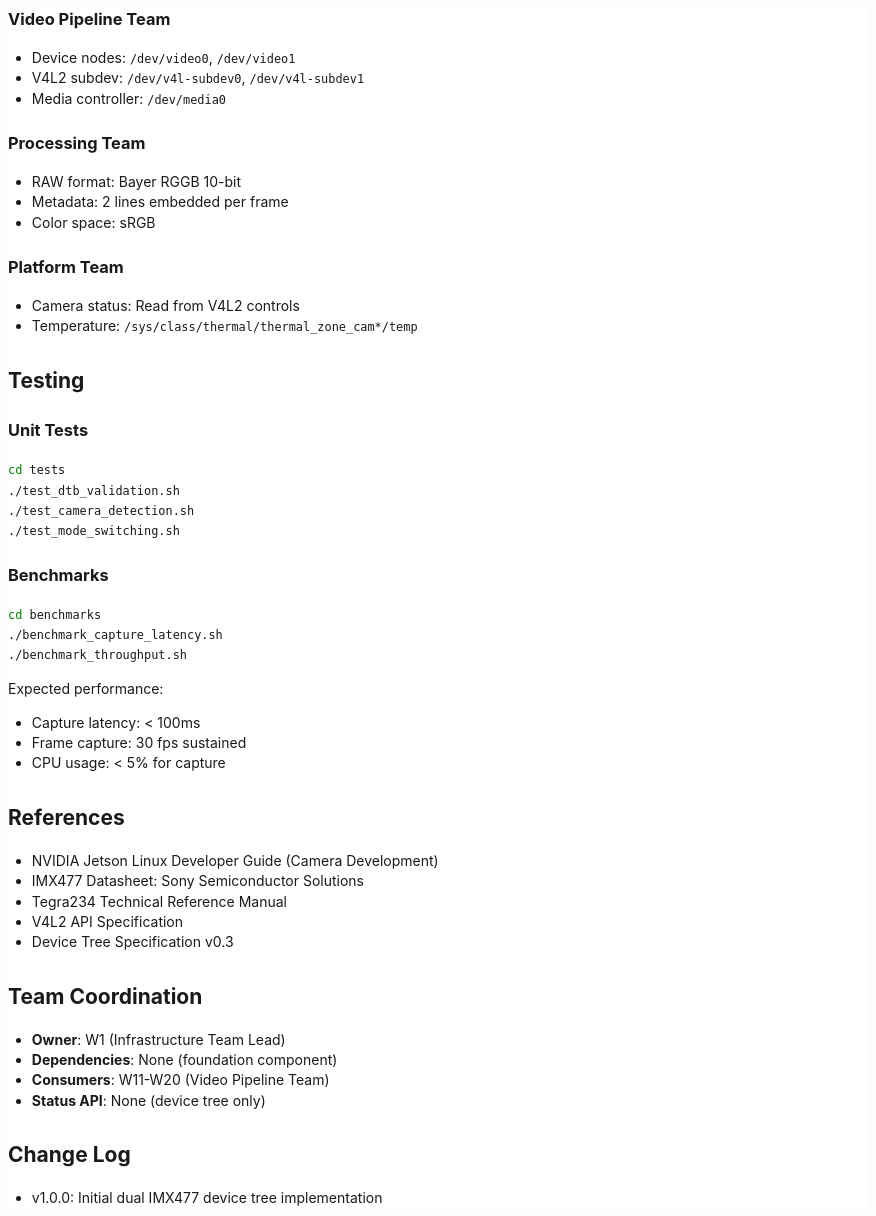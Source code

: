 ### Video Pipeline Team
- Device nodes: `/dev/video0`, `/dev/video1`
- V4L2 subdev: `/dev/v4l-subdev0`, `/dev/v4l-subdev1`
- Media controller: `/dev/media0`

### Processing Team
- RAW format: Bayer RGGB 10-bit
- Metadata: 2 lines embedded per frame
- Color space: sRGB

### Platform Team
- Camera status: Read from V4L2 controls
- Temperature: `/sys/class/thermal/thermal_zone_cam*/temp`

## Testing

### Unit Tests
```bash
cd tests
./test_dtb_validation.sh
./test_camera_detection.sh
./test_mode_switching.sh
```

### Benchmarks
```bash
cd benchmarks
./benchmark_capture_latency.sh
./benchmark_throughput.sh
```

Expected performance:
- Capture latency: < 100ms
- Frame capture: 30 fps sustained
- CPU usage: < 5% for capture

## References
- NVIDIA Jetson Linux Developer Guide (Camera Development)
- IMX477 Datasheet: Sony Semiconductor Solutions
- Tegra234 Technical Reference Manual
- V4L2 API Specification
- Device Tree Specification v0.3

## Team Coordination
- **Owner**: W1 (Infrastructure Team Lead)
- **Dependencies**: None (foundation component)
- **Consumers**: W11-W20 (Video Pipeline Team)
- **Status API**: None (device tree only)

## Change Log
- v1.0.0: Initial dual IMX477 device tree implementation